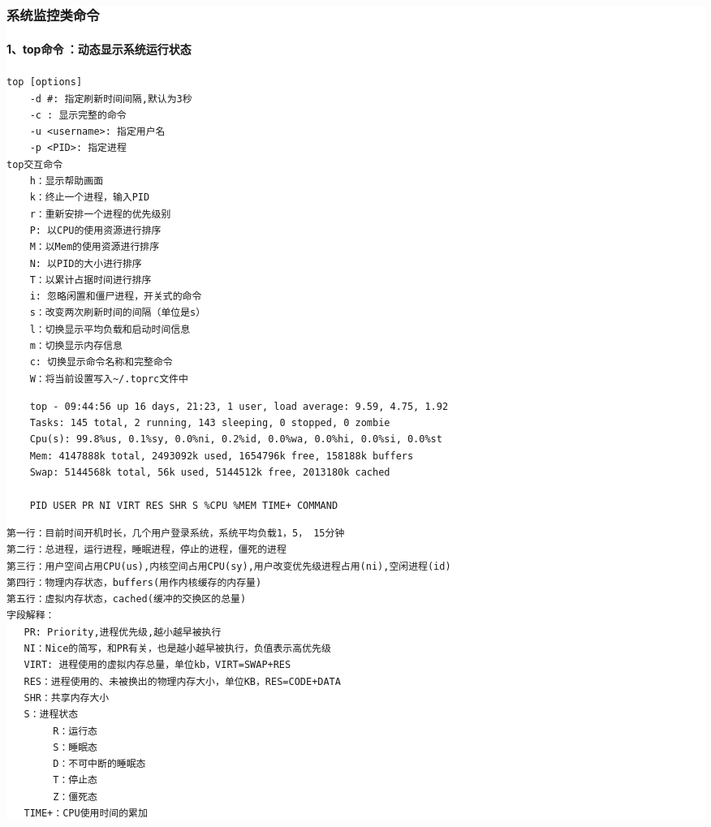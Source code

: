 ### 系统监控类命令
#### 1、top命令 ：动态显示系统运行状态
    top [options]
        -d #: 指定刷新时间间隔,默认为3秒
        -c : 显示完整的命令
        -u <username>: 指定用户名
        -p <PID>: 指定进程
    top交互命令
        h：显示帮助画面
        k：终止一个进程，输入PID
        r：重新安排一个进程的优先级别
        P: 以CPU的使用资源进行排序
        M：以Mem的使用资源进行排序
        N: 以PID的大小进行排序
        T：以累计占据时间进行排序
        i: 忽略闲置和僵尸进程，开关式的命令
        s：改变两次刷新时间的间隔（单位是s）
        l：切换显示平均负载和启动时间信息
        m：切换显示内存信息
        c: 切换显示命令名称和完整命令
        W：将当前设置写入~/.toprc文件中

```
    top - 09:44:56 up 16 days, 21:23, 1 user, load average: 9.59, 4.75, 1.92 
    Tasks: 145 total, 2 running, 143 sleeping, 0 stopped, 0 zombie 
    Cpu(s): 99.8%us, 0.1%sy, 0.0%ni, 0.2%id, 0.0%wa, 0.0%hi, 0.0%si, 0.0%st 
    Mem: 4147888k total, 2493092k used, 1654796k free, 158188k buffers 
    Swap: 5144568k total, 56k used, 5144512k free, 2013180k cached
    
    PID USER PR NI VIRT RES SHR S %CPU %MEM TIME+ COMMAND
```

    第一行：目前时间开机时长，几个用户登录系统，系统平均负载1，5， 15分钟
    第二行：总进程，运行进程，睡眠进程，停止的进程，僵死的进程
    第三行：用户空间占用CPU(us),内核空间占用CPU(sy),用户改变优先级进程占用(ni),空闲进程(id)
    第四行：物理内存状态，buffers(用作内核缓存的内存量)
    第五行：虚拟内存状态，cached(缓冲的交换区的总量)
    字段解释：
       PR: Priority,进程优先级,越小越早被执行
       NI：Nice的简写，和PR有关，也是越小越早被执行，负值表示高优先级
       VIRT: 进程使用的虚拟内存总量，单位kb，VIRT=SWAP+RES
       RES：进程使用的、未被换出的物理内存大小，单位KB，RES=CODE+DATA
       SHR：共享内存大小
       S：进程状态
            R：运行态
            S：睡眠态
            D：不可中断的睡眠态
            T：停止态
            Z：僵死态
       TIME+：CPU使用时间的累加

